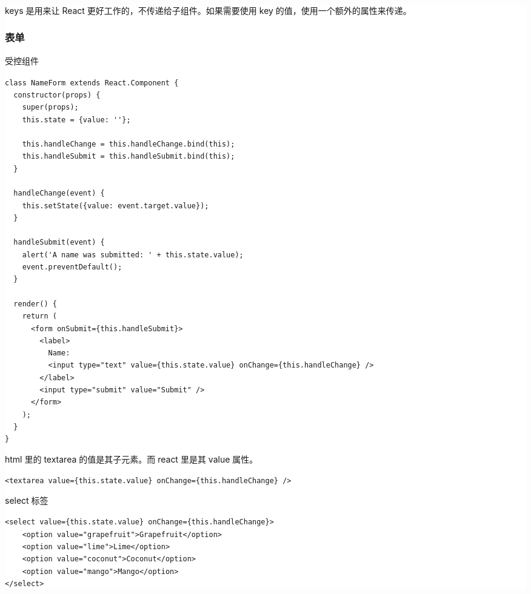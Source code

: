 keys 是用来让 React 更好工作的，不传递给子组件。如果需要使用 key 的值，使用一个额外的属性来传递。

### 表单

受控组件

```
class NameForm extends React.Component {
  constructor(props) {
    super(props);
    this.state = {value: ''};

    this.handleChange = this.handleChange.bind(this);
    this.handleSubmit = this.handleSubmit.bind(this);
  }

  handleChange(event) {
    this.setState({value: event.target.value});
  }

  handleSubmit(event) {
    alert('A name was submitted: ' + this.state.value);
    event.preventDefault();
  }

  render() {
    return (
      <form onSubmit={this.handleSubmit}>
        <label>
          Name:
          <input type="text" value={this.state.value} onChange={this.handleChange} />
        </label>
        <input type="submit" value="Submit" />
      </form>
    );
  }
}
```

html 里的 textarea 的值是其子元素。而 react 里是其 value 属性。

```
<textarea value={this.state.value} onChange={this.handleChange} />
```

select 标签

```
<select value={this.state.value} onChange={this.handleChange}>
    <option value="grapefruit">Grapefruit</option>
    <option value="lime">Lime</option>
    <option value="coconut">Coconut</option>
    <option value="mango">Mango</option>
</select>
```
